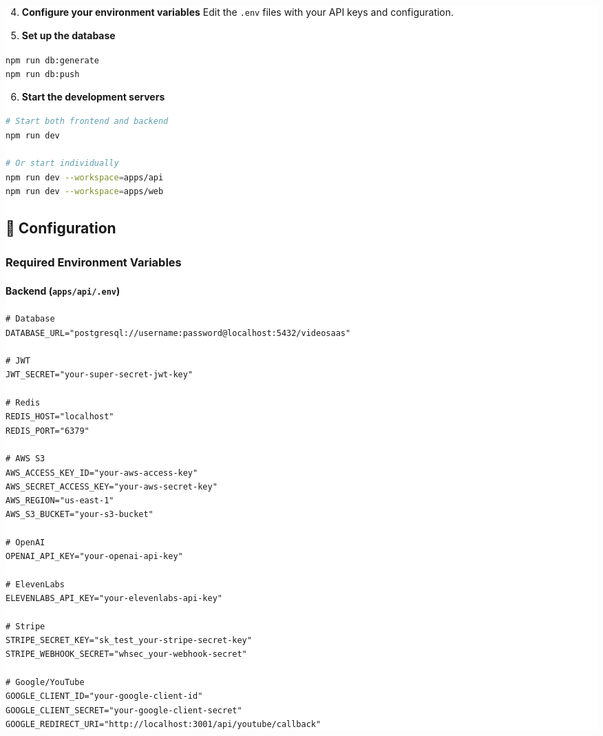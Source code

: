 4. **Configure your environment variables**
Edit the `.env` files with your API keys and configuration.

5. **Set up the database**
```bash
npm run db:generate
npm run db:push
```

6. **Start the development servers**
```bash
# Start both frontend and backend
npm run dev

# Or start individually
npm run dev --workspace=apps/api
npm run dev --workspace=apps/web
```

## 🔧 Configuration

### Required Environment Variables

#### Backend (`apps/api/.env`)
```env
# Database
DATABASE_URL="postgresql://username:password@localhost:5432/videosaas"

# JWT
JWT_SECRET="your-super-secret-jwt-key"

# Redis
REDIS_HOST="localhost"
REDIS_PORT="6379"

# AWS S3
AWS_ACCESS_KEY_ID="your-aws-access-key"
AWS_SECRET_ACCESS_KEY="your-aws-secret-key"
AWS_REGION="us-east-1"
AWS_S3_BUCKET="your-s3-bucket"

# OpenAI
OPENAI_API_KEY="your-openai-api-key"

# ElevenLabs
ELEVENLABS_API_KEY="your-elevenlabs-api-key"

# Stripe
STRIPE_SECRET_KEY="sk_test_your-stripe-secret-key"
STRIPE_WEBHOOK_SECRET="whsec_your-webhook-secret"

# Google/YouTube
GOOGLE_CLIENT_ID="your-google-client-id"
GOOGLE_CLIENT_SECRET="your-google-client-secret"
GOOGLE_REDIRECT_URI="http://localhost:3001/api/youtube/callback"
```
